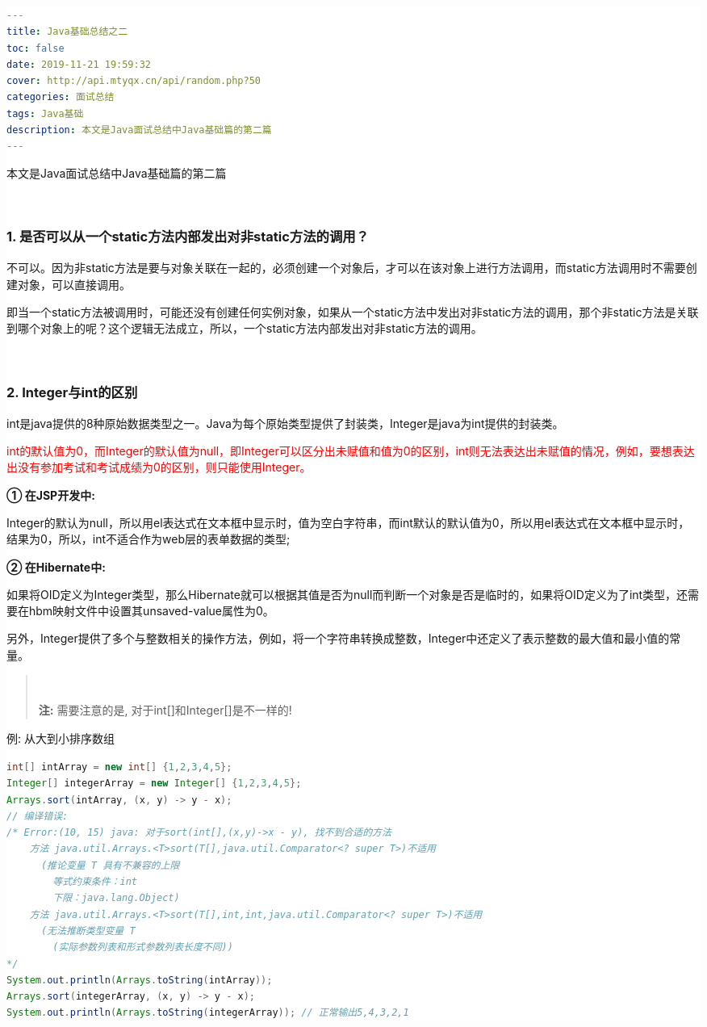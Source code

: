 ```yaml
---
title: Java基础总结之二
toc: false
date: 2019-11-21 19:59:32
cover: http://api.mtyqx.cn/api/random.php?50
categories: 面试总结
tags: Java基础
description: 本文是Java面试总结中Java基础篇的第二篇
---
```


本文是Java面试总结中Java基础篇的第二篇

<br/>



### 1. 是否可以从一个static方法内部发出对非static方法的调用？

不可以。因为非static方法是要与对象关联在一起的，必须创建一个对象后，才可以在该对象上进行方法调用，而static方法调用时不需要创建对象，可以直接调用。

即当一个static方法被调用时，可能还没有创建任何实例对象，如果从一个static方法中发出对非static方法的调用，那个非static方法是关联到哪个对象上的呢？这个逻辑无法成立，所以，一个static方法内部发出对非static方法的调用。

<br/>

### 2. Integer与int的区别

int是java提供的8种原始数据类型之一。Java为每个原始类型提供了封装类，Integer是java为int提供的封装类。

<font color="#ff0000">int的默认值为0，而Integer的默认值为null，即Integer可以区分出未赋值和值为0的区别，int则无法表达出未赋值的情况，例如，要想表达出没有参加考试和考试成绩为0的区别，则只能使用Integer。</font>

**① 在JSP开发中:**

Integer的默认为null，所以用el表达式在文本框中显示时，值为空白字符串，而int默认的默认值为0，所以用el表达式在文本框中显示时，结果为0，所以，int不适合作为web层的表单数据的类型;

**② 在Hibernate中:**

如果将OID定义为Integer类型，那么Hibernate就可以根据其值是否为null而判断一个对象是否是临时的，如果将OID定义为了int类型，还需要在hbm映射文件中设置其unsaved-value属性为0。

另外，Integer提供了多个与整数相关的操作方法，例如，将一个字符串转换成整数，Integer中还定义了表示整数的最大值和最小值的常量。

>   <br/>
>
>   **注:** 需要注意的是, 对于int[]和Integer[]是不一样的!

例: 从大到小排序数组

```java
int[] intArray = new int[] {1,2,3,4,5};
Integer[] integerArray = new Integer[] {1,2,3,4,5};
Arrays.sort(intArray, (x, y) -> y - x); 
// 编译错误: 
/* Error:(10, 15) java: 对于sort(int[],(x,y)->x - y), 找不到合适的方法
    方法 java.util.Arrays.<T>sort(T[],java.util.Comparator<? super T>)不适用
      (推论变量 T 具有不兼容的上限
        等式约束条件：int
        下限：java.lang.Object)
    方法 java.util.Arrays.<T>sort(T[],int,int,java.util.Comparator<? super T>)不适用
      (无法推断类型变量 T
        (实际参数列表和形式参数列表长度不同))
*/
System.out.println(Arrays.toString(intArray));
Arrays.sort(integerArray, (x, y) -> y - x);
System.out.println(Arrays.toString(integerArray)); // 正常输出5,4,3,2,1
```
